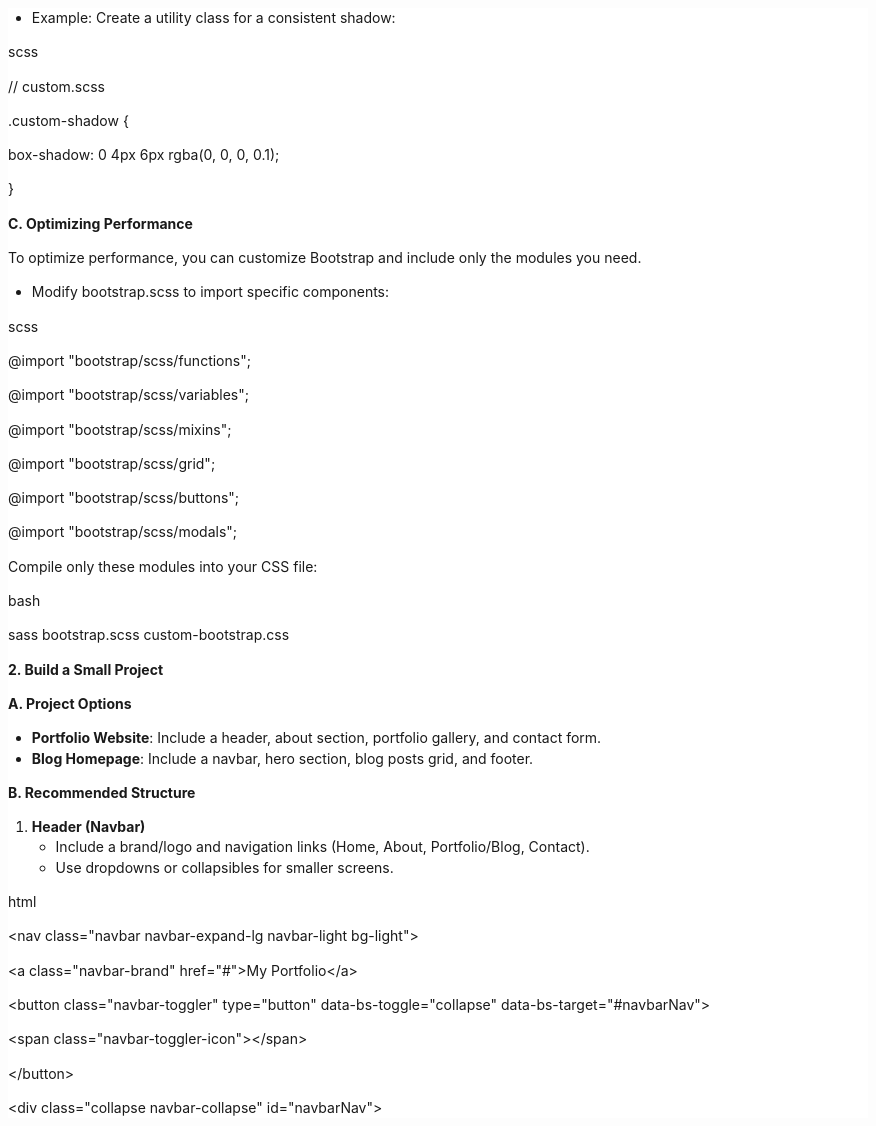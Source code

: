 - Example: Create a utility class for a consistent shadow:

scss

// custom.scss

.custom-shadow {

box-shadow: 0 4px 6px rgba(0, 0, 0, 0.1);

}

**C. Optimizing Performance**

To optimize performance, you can customize Bootstrap and include only the modules you need.

- Modify bootstrap.scss to import specific components:

scss

@import "bootstrap/scss/functions";

@import "bootstrap/scss/variables";

@import "bootstrap/scss/mixins";

@import "bootstrap/scss/grid";

@import "bootstrap/scss/buttons";

@import "bootstrap/scss/modals";

Compile only these modules into your CSS file:

bash

sass bootstrap.scss custom-bootstrap.css

**2\. Build a Small Project**

**A. Project Options**

- **Portfolio Website**: Include a header, about section, portfolio gallery, and contact form.
- **Blog Homepage**: Include a navbar, hero section, blog posts grid, and footer.

**B. Recommended Structure**

1. **Header (Navbar)**
    - Include a brand/logo and navigation links (Home, About, Portfolio/Blog, Contact).
    - Use dropdowns or collapsibles for smaller screens.

html

&lt;nav class="navbar navbar-expand-lg navbar-light bg-light"&gt;

&lt;a class="navbar-brand" href="#"&gt;My Portfolio&lt;/a&gt;

&lt;button class="navbar-toggler" type="button" data-bs-toggle="collapse" data-bs-target="#navbarNav"&gt;

&lt;span class="navbar-toggler-icon"&gt;&lt;/span&gt;

&lt;/button&gt;

&lt;div class="collapse navbar-collapse" id="navbarNav"&gt;
